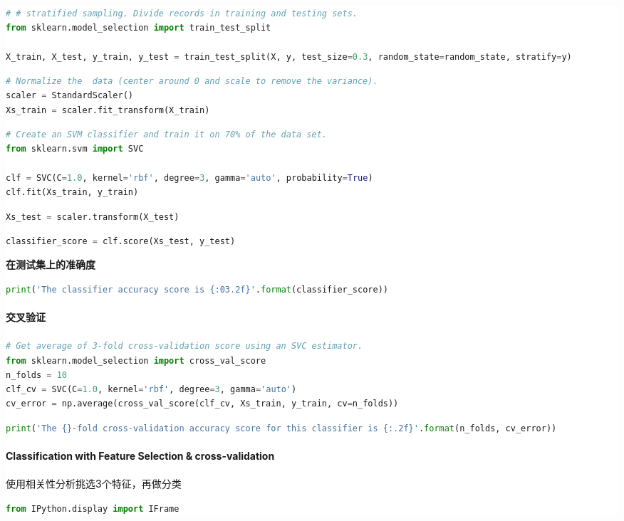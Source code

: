 ```python
# # stratified sampling. Divide records in training and testing sets.
from sklearn.model_selection import train_test_split

X_train, X_test, y_train, y_test = train_test_split(X, y, test_size=0.3, random_state=random_state, stratify=y)
```

```python
# Normalize the  data (center around 0 and scale to remove the variance).
scaler = StandardScaler()
Xs_train = scaler.fit_transform(X_train)
```

```python
# Create an SVM classifier and train it on 70% of the data set.
from sklearn.svm import SVC

clf = SVC(C=1.0, kernel='rbf', degree=3, gamma='auto', probability=True)
clf.fit(Xs_train, y_train)
```

```python
Xs_test = scaler.transform(X_test)
```

```python
classifier_score = clf.score(Xs_test, y_test)
```

**在测试集上的准确度**

```python
print('The classifier accuracy score is {:03.2f}'.format(classifier_score))
```

#### 交叉验证

```python
# Get average of 3-fold cross-validation score using an SVC estimator.
from sklearn.model_selection import cross_val_score
n_folds = 10
clf_cv = SVC(C=1.0, kernel='rbf', degree=3, gamma='auto')
cv_error = np.average(cross_val_score(clf_cv, Xs_train, y_train, cv=n_folds))
```

```python
print('The {}-fold cross-validation accuracy score for this classifier is {:.2f}'.format(n_folds, cv_error))
```

#### Classification with Feature Selection & cross-validation

使用相关性分析挑选3个特征，再做分类

```python
from IPython.display import IFrame
```

